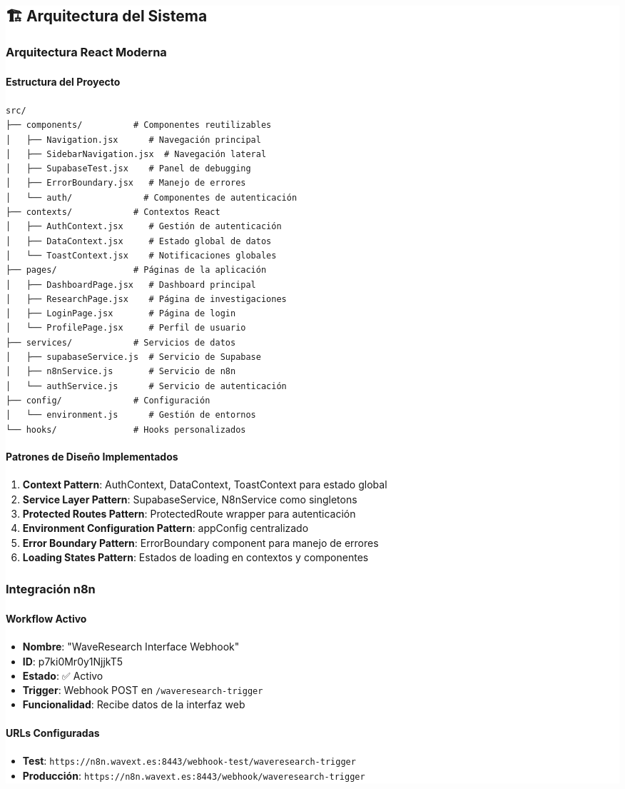 ## 🏗️ Arquitectura del Sistema

### **Arquitectura React Moderna**

#### Estructura del Proyecto
```
src/
├── components/          # Componentes reutilizables
│   ├── Navigation.jsx      # Navegación principal
│   ├── SidebarNavigation.jsx  # Navegación lateral
│   ├── SupabaseTest.jsx    # Panel de debugging
│   ├── ErrorBoundary.jsx   # Manejo de errores
│   └── auth/              # Componentes de autenticación
├── contexts/            # Contextos React
│   ├── AuthContext.jsx     # Gestión de autenticación
│   ├── DataContext.jsx     # Estado global de datos
│   └── ToastContext.jsx    # Notificaciones globales
├── pages/               # Páginas de la aplicación
│   ├── DashboardPage.jsx   # Dashboard principal
│   ├── ResearchPage.jsx    # Página de investigaciones
│   ├── LoginPage.jsx       # Página de login
│   └── ProfilePage.jsx     # Perfil de usuario
├── services/            # Servicios de datos
│   ├── supabaseService.js  # Servicio de Supabase
│   ├── n8nService.js       # Servicio de n8n
│   └── authService.js      # Servicio de autenticación
├── config/              # Configuración
│   └── environment.js      # Gestión de entornos
└── hooks/               # Hooks personalizados
```

#### Patrones de Diseño Implementados
1. **Context Pattern**: AuthContext, DataContext, ToastContext para estado global
2. **Service Layer Pattern**: SupabaseService, N8nService como singletons
3. **Protected Routes Pattern**: ProtectedRoute wrapper para autenticación
4. **Environment Configuration Pattern**: appConfig centralizado
5. **Error Boundary Pattern**: ErrorBoundary component para manejo de errores
6. **Loading States Pattern**: Estados de loading en contextos y componentes

### **Integración n8n**

#### Workflow Activo
- **Nombre**: "WaveResearch Interface Webhook"
- **ID**: p7ki0Mr0y1NjjkT5
- **Estado**: ✅ Activo
- **Trigger**: Webhook POST en `/waveresearch-trigger`
- **Funcionalidad**: Recibe datos de la interfaz web

#### URLs Configuradas
- **Test**: `https://n8n.wavext.es:8443/webhook-test/waveresearch-trigger`
- **Producción**: `https://n8n.wavext.es:8443/webhook/waveresearch-trigger`
